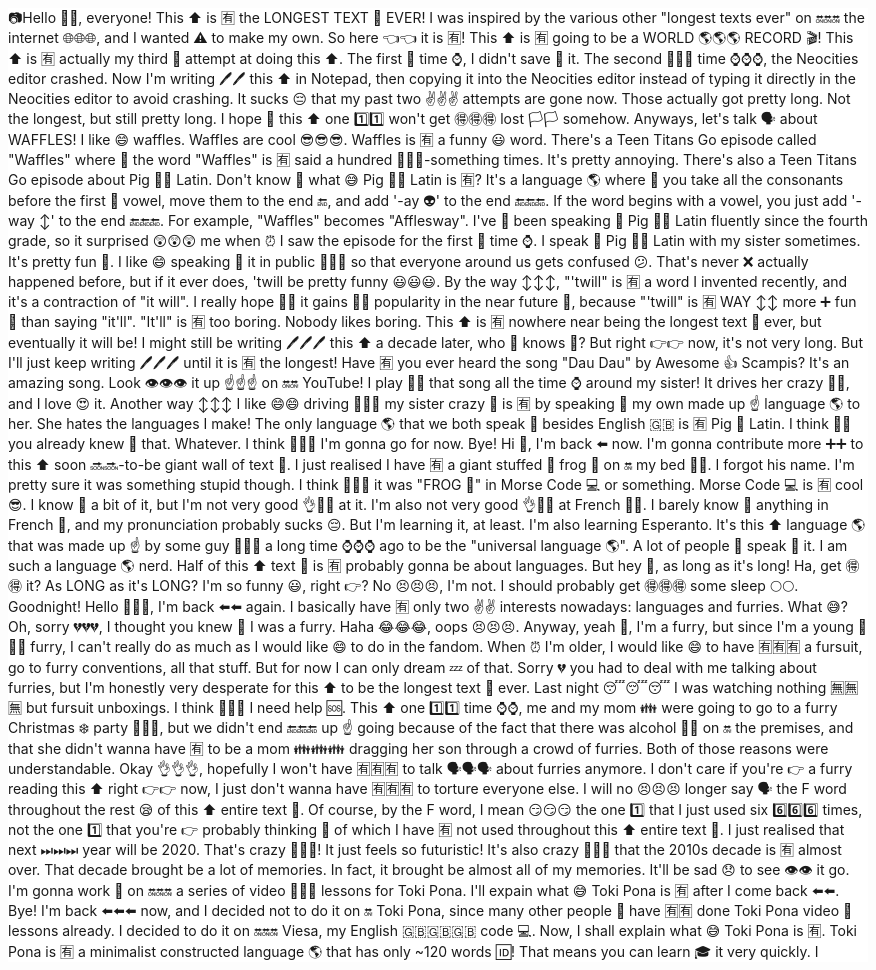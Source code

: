 📷Hello 👋👋, everyone! This ⬆ is 🈶 the LONGEST TEXT 📖 EVER! I was inspired by the various other "longest texts ever" on 🔛🔛🔛 the internet 🌐🌐🌐, and I wanted ⚠ to make my own. So here 👈👈 it is 🈶! This ⬆ is 🈶 going to be a WORLD 🌎🌎🌎 RECORD 🎬! This ⬆ is 🈶 actually my third 🥉 attempt at doing this ⬆. The first 🥇 time ⌚, I didn't save 💾 it. The second 🥈🥈🥈 time ⌚⌚⌚, the Neocities editor crashed. Now I'm writing 🖊🖊 this ⬆ in Notepad, then copying it into the Neocities editor instead of typing it directly in the Neocities editor to avoid crashing. It sucks 😔 that my past two ✌✌✌ attempts are gone now. Those actually got pretty long. Not the longest, but still pretty long. I hope 🙏 this ⬆ one 1️⃣1️⃣ won't get 🉐🉐🉐 lost 🏳🏳 somehow. Anyways, let's talk 🗣 about WAFFLES! I like 😄 waffles. Waffles are cool 😎😎😎. Waffles is 🈶 a funny 😃 word. There's a Teen Titans Go episode called "Waffles" where 🤷 the word "Waffles" is 🈶 said a hundred 💯💯💯-something times. It's pretty annoying. There's also a Teen Titans Go episode about Pig 🐷🐷 Latin. Don't know 🤔 what 😅 Pig 🐷🐷 Latin is 🈶? It's a language 🌎 where 🤷 you take all the consonants before the first 🥇 vowel, move them to the end 🔚, and add '-ay 👽' to the end 🔚🔚🔚. If the word begins with a vowel, you just add '-way ↕️' to the end 🔚🔚🔚. For example, "Waffles" becomes "Afflesway". I've 🙋 been speaking 📢 Pig 🐷🐷 Latin fluently since the fourth grade, so it surprised 😲😲😲 me when ⏰ I saw the episode for the first 🥇 time ⌚. I speak 📢 Pig 🐷🐷 Latin with my sister sometimes. It's pretty fun 💃. I like 😄 speaking 📢 it in public 🚋🚋🚋 so that everyone around us gets confused 😕. That's never ❌ actually happened before, but if it ever does, 'twill be pretty funny 😃😃😃. By the way ↕️↕️↕️, "'twill" is 🈶 a word I invented recently, and it's a contraction of "it will". I really hope 🙏🙏 it gains 💪🏻 popularity in the near future 📡, because "'twill" is 🈶 WAY ↕️↕️ more ➕ fun 💃 than saying "it'll". "It'll" is 🈶 too boring. Nobody likes boring. This ⬆ is 🈶 nowhere near being the longest text 📖 ever, but eventually it will be! I might still be writing 🖊🖊🖊 this ⬆ a decade later, who 💁 knows 🤔? But right 👉👉 now, it's not very long. But I'll just keep writing 🖊🖊🖊 until it is 🈶 the longest! Have 🈶 you ever heard the song "Dau Dau" by Awesome 👍 Scampis? It's an amazing song. Look 👁👁👁 it up ☝☝☝ on 🔛🔛 YouTube! I play 🎽🎽 that song all the time ⌚ around my sister! It drives her crazy 🤪🤪, and I love 😍 it. Another way ↕️↕️↕️ I like 😄😄 driving 🚦🚦🚦 my sister crazy 🤪 is 🈶 by speaking 📢 my own made up ☝ language 🌎 to her. She hates the languages I make! The only language 🌎 that we both speak 📢 besides English 🇬🇧 is 🈶 Pig 🐷 Latin. I think 🤔🤔 you already knew 🤔 that. Whatever. I think 🤔🤔🤔 I'm gonna go for now. Bye! Hi 👋, I'm back ⬅️ now. I'm gonna contribute more ➕➕ to this ⬆ soon 🔜🔜-to-be giant wall of text 📖. I just realised I have 🈶 a giant stuffed 🥙 frog 🐸 on 🔛 my bed 🛌🛌. I forgot his name. I'm pretty sure it was something stupid though. I think 🤔🤔🤔 it was "FROG 🐸" in Morse Code 💻 or something. Morse Code 💻 is 🈶 cool 😎. I know 🤔 a bit of it, but I'm not very good 👌👍🏾 at it. I'm also not very good 👌👍🏾 at French 🥐🥐. I barely know 🤔 anything in French 🥐, and my pronunciation probably sucks 😔. But I'm learning it, at least. I'm also learning Esperanto. It's this ⬆ language 🌎 that was made up ☝ by some guy 👦👦👦 a long time ⌚⌚⌚ ago to be the "universal language 🌎". A lot of people 👫 speak 📢 it. I am such a language 🌎 nerd. Half of this ⬆ text 📖 is 🈶 probably gonna be about languages. But hey 👋, as long as it's long! Ha, get 🉐🉐 it? As LONG as it's LONG? I'm so funny 😃, right 👉? No 😣😣😣, I'm not. I should probably get 🉐🉐🉐 some sleep 🌕🌕. Goodnight! Hello 👋👋👋, I'm back ⬅️⬅️ again. I basically have 🈶 only two ✌✌ interests nowadays: languages and furries. What 😅? Oh, sorry 💔💔💔, I thought you knew 🤔 I was a furry. Haha 😂😂😂, oops 😣😣😣. Anyway, yeah 🙌, I'm a furry, but since I'm a young 🧒🧒🧒 furry, I can't really do as much as I would like 😄 to do in the fandom. When ⏰ I'm older, I would like 😄 to have 🈶🈶🈶 a fursuit, go to furry conventions, all that stuff. But for now I can only dream 💤 of that. Sorry 💔 you had to deal with me talking about furries, but I'm honestly very desperate for this ⬆ to be the longest text 📖 ever. Last night 😴😴😴 I was watching nothing 🈚🈚🈚 but fursuit unboxings. I think 🤔🤔🤔 I need help 🆘. This ⬆ one 1️⃣1️⃣ time ⌚⌚, me and my mom 👪 were going to go to a furry Christmas ❄️ party 🍕🍕🍕, but we didn't end 🔚🔚🔚 up ☝ going because of the fact that there was alcohol 🍺🍺 on 🔛 the premises, and that she didn't wanna have 🈶 to be a mom 👪👪👪 dragging her son through a crowd of furries. Both of those reasons were understandable. Okay 👌👌👌, hopefully I won't have 🈶🈶🈶 to talk 🗣🗣🗣 about furries anymore. I don't care if you're 👉 a furry reading this ⬆ right 👉👉 now, I just don't wanna have 🈶🈶🈶 to torture everyone else. I will no 😣😣😣 longer say 🗣 the F word throughout the rest 😪 of this ⬆ entire text 📖. Of course, by the F word, I mean 😏😏😏 the one 1️⃣ that I just used six 6️⃣6️⃣6️⃣ times, not the one 1️⃣ that you're 👉 probably thinking 🤔 of which I have 🈶 not used throughout this ⬆ entire text 📖. I just realised that next ⏭⏭⏭ year will be 2020. That's crazy 🤪🤪🤪! It just feels so futuristic! It's also crazy 🤪🤪🤪 that the 2010s decade is 🈶 almost over. That decade brought be a lot of memories. In fact, it brought be almost all of my memories. It'll be sad 😞 to see 👁👁 it go. I'm gonna work 💼 on 🔛🔛🔛 a series of video 📼📼📼 lessons for Toki Pona. I'll expain what 😅 Toki Pona is 🈶 after I come back ⬅️⬅️. Bye! I'm back ⬅️⬅️⬅️ now, and I decided not to do it on 🔛 Toki Pona, since many other people 👫 have 🈶🈶 done Toki Pona video 📼 lessons already. I decided to do it on 🔛🔛🔛 Viesa, my English 🇬🇧🇬🇧🇬🇧 code 💻. Now, I shall explain what 😅 Toki Pona is 🈶. Toki Pona is 🈶 a minimalist constructed language 🌎 that has only ~120 words 🆔! That means you can learn 🎓 it very quickly. I